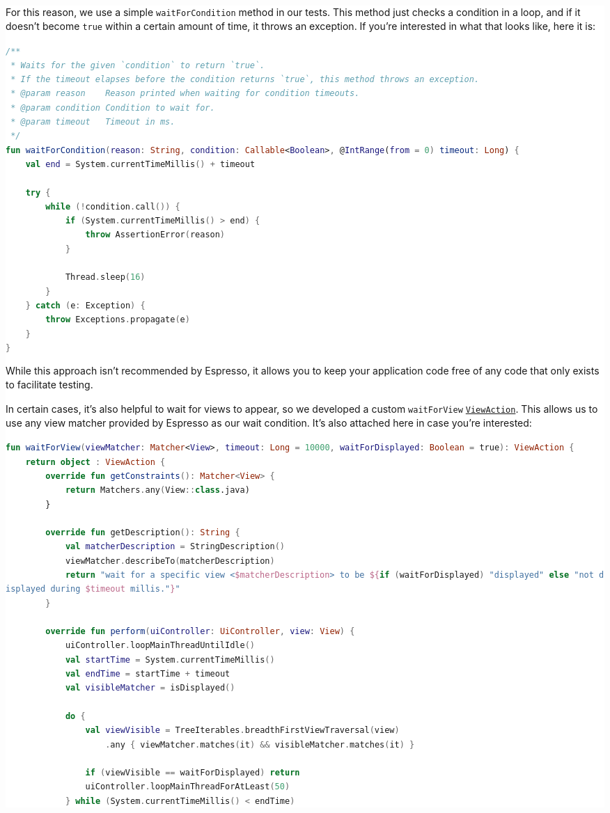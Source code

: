 For this reason, we use a simple `waitForCondition` method in our tests. This method just checks a condition in a loop, and if it doesn’t become `true` within a certain amount of time, it throws an exception. If you’re interested in what that looks like, here it is:

```kotlin
/**
 * Waits for the given `condition` to return `true`.
 * If the timeout elapses before the condition returns `true`, this method throws an exception.
 * @param reason    Reason printed when waiting for condition timeouts.
 * @param condition Condition to wait for.
 * @param timeout   Timeout in ms.
 */
fun waitForCondition(reason: String, condition: Callable<Boolean>, @IntRange(from = 0) timeout: Long) {
    val end = System.currentTimeMillis() + timeout

    try {
        while (!condition.call()) {
            if (System.currentTimeMillis() > end) {
                throw AssertionError(reason)
            }

            Thread.sleep(16)
        }
    } catch (e: Exception) {
        throw Exceptions.propagate(e)
    }
}
```

While this approach isn’t recommended by Espresso, it allows you to keep your application code free of any code that only exists to facilitate testing.

In certain cases, it’s also helpful to wait for views to appear, so we developed a custom `waitForView` [`ViewAction`][]. This allows us to use any view matcher provided by Espresso as our wait condition. It’s also attached here in case you’re interested:

```kotlin
fun waitForView(viewMatcher: Matcher<View>, timeout: Long = 10000, waitForDisplayed: Boolean = true): ViewAction {
    return object : ViewAction {
        override fun getConstraints(): Matcher<View> {
            return Matchers.any(View::class.java)
        }

        override fun getDescription(): String {
            val matcherDescription = StringDescription()
            viewMatcher.describeTo(matcherDescription)
            return "wait for a specific view <$matcherDescription> to be ${if (waitForDisplayed) "displayed" else "not displayed during $timeout millis."}"
        }

        override fun perform(uiController: UiController, view: View) {
            uiController.loopMainThreadUntilIdle()
            val startTime = System.currentTimeMillis()
            val endTime = startTime + timeout
            val visibleMatcher = isDisplayed()

            do {
                val viewVisible = TreeIterables.breadthFirstViewTraversal(view)
                    .any { viewMatcher.matches(it) && visibleMatcher.matches(it) }

                if (viewVisible == waitForDisplayed) return
                uiController.loopMainThreadForAtLeast(50)
            } while (System.currentTimeMillis() < endTime)

```

[espresso]: https://developer.android.com/training/testing/espresso
[espresso guides]: https://developer.android.com/training/testing/espresso/setup#set-up-environment
[according to the docs]: https://google.github.io/android-gradle-dsl/current/com.android.build.gradle.internal.dsl.TestOptions.html#com.android.build.gradle.internal.dsl.TestOptions:animationsDisabled
[idling resources]: https://developer.android.com/training/testing/espresso/idling-resource
[`viewaction`]: https://developer.android.com/reference/androidx/test/espresso/ViewAction
[`flakytest`]: https://developer.android.com/reference/androidx/test/filters/FlakyTest
[`animationsdisabled`]: https://google.github.io/android-gradle-dsl/current/com.android.build.gradle.internal.dsl.TestOptions.html#com.android.build.gradle.internal.dsl.TestOptions:animationsDisabled
[`generalclickaction`]: https://android.googlesource.com/platform/frameworks/testing/+/android-support-test/espresso/core/src/main/java/android/support/test/espresso/action/GeneralClickAction.java#75